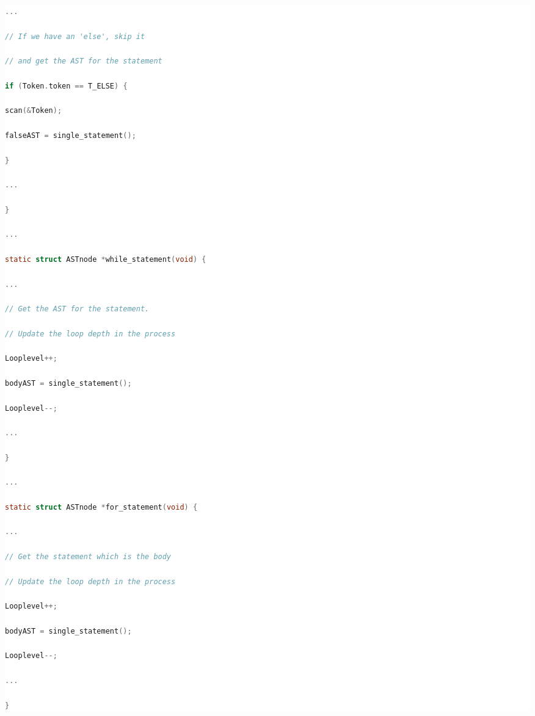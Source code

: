 ```c
...

// If we have an 'else', skip it

// and get the AST for the statement

if (Token.token == T_ELSE) {

scan(&Token);

falseAST = single_statement();

}

...

}

...

static struct ASTnode *while_statement(void) {

...

// Get the AST for the statement.

// Update the loop depth in the process

Looplevel++;

bodyAST = single_statement();

Looplevel--;

...

}

...

static struct ASTnode *for_statement(void) {

...

// Get the statement which is the body

// Update the loop depth in the process

Looplevel++;

bodyAST = single_statement();

Looplevel--;

...

}

```
